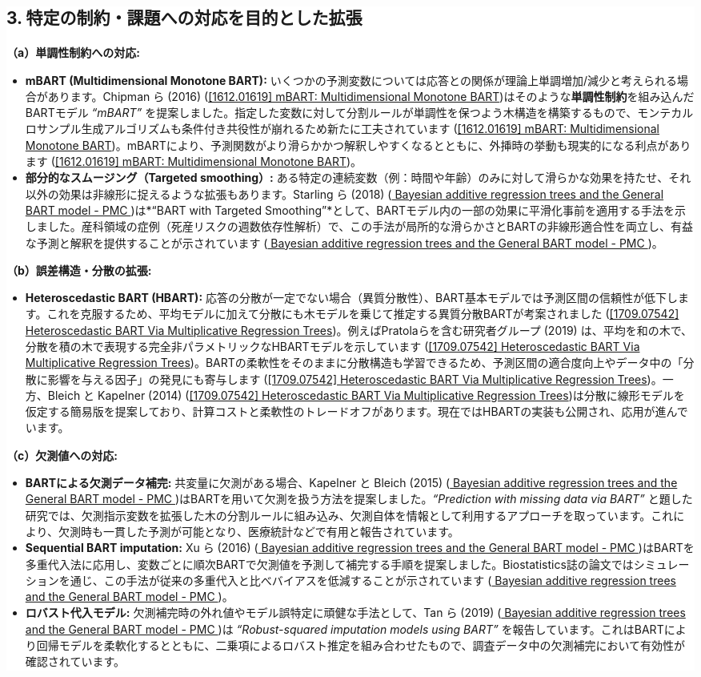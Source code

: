 ## 3. 特定の制約・課題への対応を目的とした拡張

**（a）単調性制約への対応:**  
- **mBART (Multidimensional Monotone BART):** いくつかの予測変数については応答との関係が理論上単調増加/減少と考えられる場合があります。Chipman ら (2016) ([[1612.01619] mBART: Multidimensional Monotone BART](https://arxiv.org/abs/1612.01619#:~:text=matter%20considerations%20sometimes%20warrant%20a,mBART%2C%20the%20introduction%20of%20monotonicity))はそのような**単調性制約**を組み込んだBARTモデル *“mBART”* を提案しました。指定した変数に対して分割ルールが単調性を保つよう木構造を構築するもので、モンテカルロサンプル生成アルゴリズムも条件付き共役性が崩れるため新たに工夫されています ([[1612.01619] mBART: Multidimensional Monotone BART](https://arxiv.org/abs/1612.01619#:~:text=while%20avoiding%20the%20further%20confines,simulated%20and%20real%20examples%20demonstrate))。mBARTにより、予測関数がより滑らかかつ解釈しやすくなるとともに、外挿時の挙動も現実的になる利点があります ([[1612.01619] mBART: Multidimensional Monotone BART](https://arxiv.org/abs/1612.01619#:~:text=matter%20considerations%20sometimes%20warrant%20a,mBART%2C%20the%20introduction%20of%20monotonicity))。  
- **部分的なスムージング（Targeted smoothing）:** ある特定の連続変数（例：時間や年齢）のみに対して滑らかな効果を持たせ、それ以外の効果は非線形に捉えるような拡張もあります。Starling ら (2018) ([
            Bayesian additive regression trees and the General BART model - PMC
        ](https://pmc.ncbi.nlm.nih.gov/articles/PMC6800811/#:~:text=Scholar%20scholar.google.com%20%5D%20,parametric))は*“BART with Targeted Smoothing”*として、BARTモデル内の一部の効果に平滑化事前を適用する手法を示しました。産科領域の症例（死産リスクの週数依存性解析）で、この手法が局所的な滑らかさとBARTの非線形適合性を両立し、有益な予測と解釈を提供することが示されています ([
            Bayesian additive regression trees and the General BART model - PMC
        ](https://pmc.ncbi.nlm.nih.gov/articles/PMC6800811/#:~:text=Scholar%20scholar.google.com%20%5D%20,parametric))。  

**（b）誤差構造・分散の拡張:**  
- **Heteroscedastic BART (HBART):** 応答の分散が一定でない場合（異質分散性）、BART基本モデルでは予測区間の信頼性が低下します。これを克服するため、平均モデルに加えて分散にも木モデルを乗じて推定する異質分散BARTが考案されました ([[1709.07542] Heteroscedastic BART Via Multiplicative Regression Trees](https://ar5iv.labs.arxiv.org/html/1709.07542#:~:text=a%20constant%20variance%20error%20model,the%20mean%20and%20the%20variance))。例えばPratolaらを含む研究者グループ (2019) は、平均を和の木で、分散を積の木で表現する完全非パラメトリックなHBARTモデルを示しています ([[1709.07542] Heteroscedastic BART Via Multiplicative Regression Trees](https://ar5iv.labs.arxiv.org/html/1709.07542#:~:text=a%20constant%20variance%20error%20model,can%20provide%20insights%20into%20the))。BARTの柔軟性をそのままに分散構造も学習できるため、予測区間の適合度向上やデータ中の「分散に影響を与える因子」の発見にも寄与します ([[1709.07542] Heteroscedastic BART Via Multiplicative Regression Trees](https://ar5iv.labs.arxiv.org/html/1709.07542#:~:text=nonparametric%20heteroscedastic%20elaboration%20of%20BART,revealing%20new%20diagnostic%20plots%20are))。一方、Bleich と Kapelner (2014) ([[1709.07542] Heteroscedastic BART Via Multiplicative Regression Trees](https://ar5iv.labs.arxiv.org/html/1709.07542#:~:text=and%20is%20dramatically%20more%20hospitable,In%20another))は分散に線形モデルを仮定する簡易版を提案しており、計算コストと柔軟性のトレードオフがあります。現在ではHBARTの実装も公開され、応用が進んでいます。  

**（c）欠測値への対応:**  
- **BARTによる欠測データ補完:** 共変量に欠測がある場合、Kapelner と Bleich (2015) ([
            Bayesian additive regression trees and the General BART model - PMC
        ](https://pmc.ncbi.nlm.nih.gov/articles/PMC6800811/#:~:text=,2019%3B%204%3A%20ahead%20of%20print))はBARTを用いて欠測を扱う方法を提案しました。*“Prediction with missing data via BART”* と題した研究では、欠測指示変数を拡張した木の分割ルールに組み込み、欠測自体を情報として利用するアプローチを取っています。これにより、欠測時も一貫した予測が可能となり、医療統計などで有用と報告されています。  
- **Sequential BART imputation:** Xu ら (2016) ([
            Bayesian additive regression trees and the General BART model - PMC
        ](https://pmc.ncbi.nlm.nih.gov/articles/PMC6800811/#:~:text=yourself%20methods%20for%20causal%20inference%3A,DOI))はBARTを多重代入法に応用し、変数ごとに順次BARTで欠測値を予測して補完する手順を提案しました。Biostatistics誌の論文ではシミュレーションを通じ、この手法が従来の多重代入と比べバイアスを低減することが示されています ([
            Bayesian additive regression trees and the General BART model - PMC
        ](https://pmc.ncbi.nlm.nih.gov/articles/PMC6800811/#:~:text=yourself%20methods%20for%20causal%20inference%3A,DOI))。  
- **ロバスト代入モデル:** 欠測補完時の外れ値やモデル誤特定に頑健な手法として、Tan ら (2019) ([
            Bayesian additive regression trees and the General BART model - PMC
        ](https://pmc.ncbi.nlm.nih.gov/articles/PMC6800811/#:~:text=,2019%3B%204%3A%20ahead%20of%20print))は *“Robust-squared imputation models using BART”* を報告しています。これはBARTにより回帰モデルを柔軟化するとともに、二乗項によるロバスト推定を組み合わせたもので、調査データ中の欠測補完において有効性が確認されています。  
